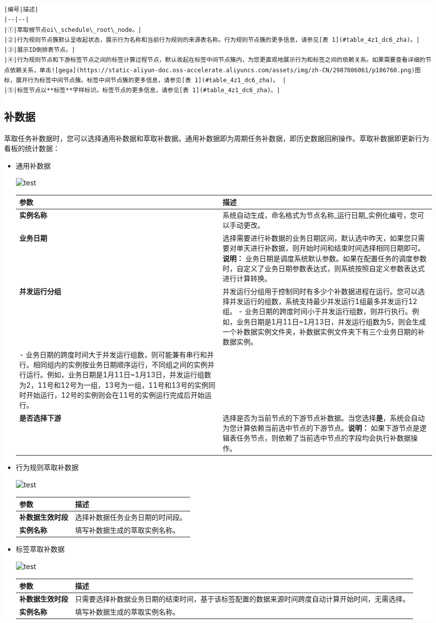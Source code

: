     |编号|描述|
    |--|--|
    |①|萃取根节点oi\_schedule\_root\_node。|
    |②|行为规则节点簇默认呈收起状态，展示行为名称和当前行为规则的来源表名称。行为规则节点簇的更多信息，请参见[表 1](#table_4z1_dc6_zha)。|
    |③|展示ID倒排表节点。|
    |④|行为规则节点和下游标签节点之间的标签计算过程节点，默认收起在标签中间节点簇内，为您更直观地展示行为和标签之间的依赖关系。如果需要查看详细的节点依赖关系，单击![gega](https://static-aliyun-doc.oss-accelerate.aliyuncs.com/assets/img/zh-CN/2987086061/p186760.png)图标，展开行为标签中间节点簇。标签中间节点簇的更多信息，请参见[表 1](#table_4z1_dc6_zha)。 |
    |⑤|标签节点以**标签**字样标识。标签节点的更多信息，请参见[表 1](#table_4z1_dc6_zha)。|


## 补数据

萃取任务补数据时，您可以选择通用补数据和萃取补数据。通用补数据即为周期任务补数据，即历史数据回刷操作。萃取补数据即更新行为看板的统计数据：

-   通用补数据

    ![test](https://static-aliyun-doc.oss-accelerate.aliyuncs.com/assets/img/zh-CN/7273240061/p167635.png)

    |参数|描述|
    |--|--|
    |**实例名称**|系统自动生成，命名格式为节点名称\_运行日期\_实例化编号，您可以手动更改。|
    |**业务日期**|选择需要进行补数据的业务日期区间，默认选中昨天，如果您只需要对单天进行补数据，则开始时间和结束时间选择相同日期即可。**说明：** 业务日期是调度系统默认参数。如果在配置任务的调度参数时，自定义了业务日期参数表达式，则系统按照自定义参数表达式进行计算转换。 |
    |**并发运行分组**|并发运行分组用于控制同时有多少个补数据进程在运行。您可以选择并发运行的组数，系统支持最少并发运行1组最多并发运行12组。    -   业务日期的跨度时间小于并发运行组数，则并行执行。例如，业务日期是1月11日~1月13日，并发运行组数为5，则会生成一个补数据实例文件夹，补数据实例文件夹下有三个业务日期的补数据实例。
    -   业务日期的跨度时间大于并发运行组数，则可能兼有串行和并行。相同组内的实例按业务日期顺序运行，不同组之间的实例并行运行。例如，业务日期是1月11日~1月13日，并发运行组数为2，11号和12号为一组，13号为一组，11号和13号的实例同时开始运行，12号的实例则会在11号的实例运行完成后开始运行。 |
    |**是否选择下游**|选择是否为当前节点的下游节点补数据。当您选择**是**，系统会自动为您计算依赖当前选中节点的下游节点。**说明：** 如果下游节点是逻辑表任务节点，则依赖了当前选中节点的字段均会执行补数据操作。 |

-   行为规则萃取补数据

    ![test](https://static-aliyun-doc.oss-accelerate.aliyuncs.com/assets/img/zh-CN/7273240061/p167639.png)

    |参数|描述|
    |--|--|
    |**补数据生效时段**|选择补数据任务业务日期的时间段。|
    |**实例名称**|填写补数据生成的萃取实例名称。|

-   标签萃取补数据

    ![test](https://static-aliyun-doc.oss-accelerate.aliyuncs.com/assets/img/zh-CN/7273240061/p167641.png)

    |参数|描述|
    |--|--|
    |**补数据生效时段**|只需要选择补数据业务日期的结束时间，基于该标签配置的数据来源时间跨度自动计算开始时间，无需选择。|
    |**实例名称**|填写补数据生成的萃取实例名称。|


